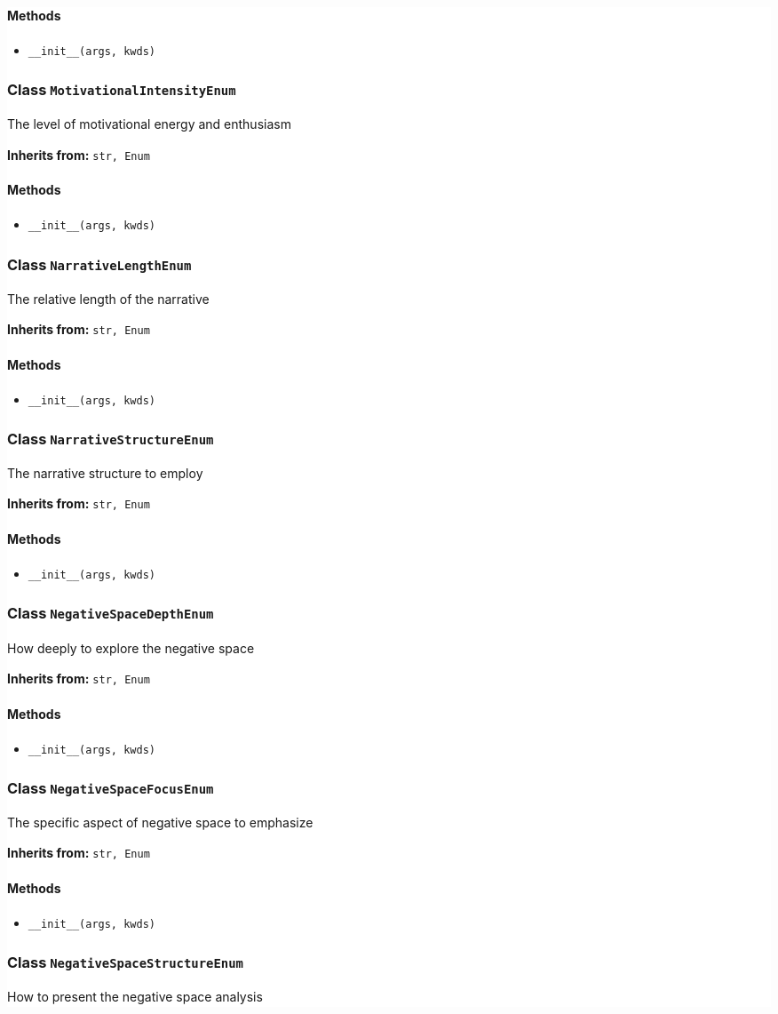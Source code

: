#### Methods

- `__init__(args, kwds)`

### Class `MotivationalIntensityEnum`

The level of motivational energy and enthusiasm

**Inherits from:** `str, Enum`

#### Methods

- `__init__(args, kwds)`

### Class `NarrativeLengthEnum`

The relative length of the narrative

**Inherits from:** `str, Enum`

#### Methods

- `__init__(args, kwds)`

### Class `NarrativeStructureEnum`

The narrative structure to employ

**Inherits from:** `str, Enum`

#### Methods

- `__init__(args, kwds)`

### Class `NegativeSpaceDepthEnum`

How deeply to explore the negative space

**Inherits from:** `str, Enum`

#### Methods

- `__init__(args, kwds)`

### Class `NegativeSpaceFocusEnum`

The specific aspect of negative space to emphasize

**Inherits from:** `str, Enum`

#### Methods

- `__init__(args, kwds)`

### Class `NegativeSpaceStructureEnum`

How to present the negative space analysis
